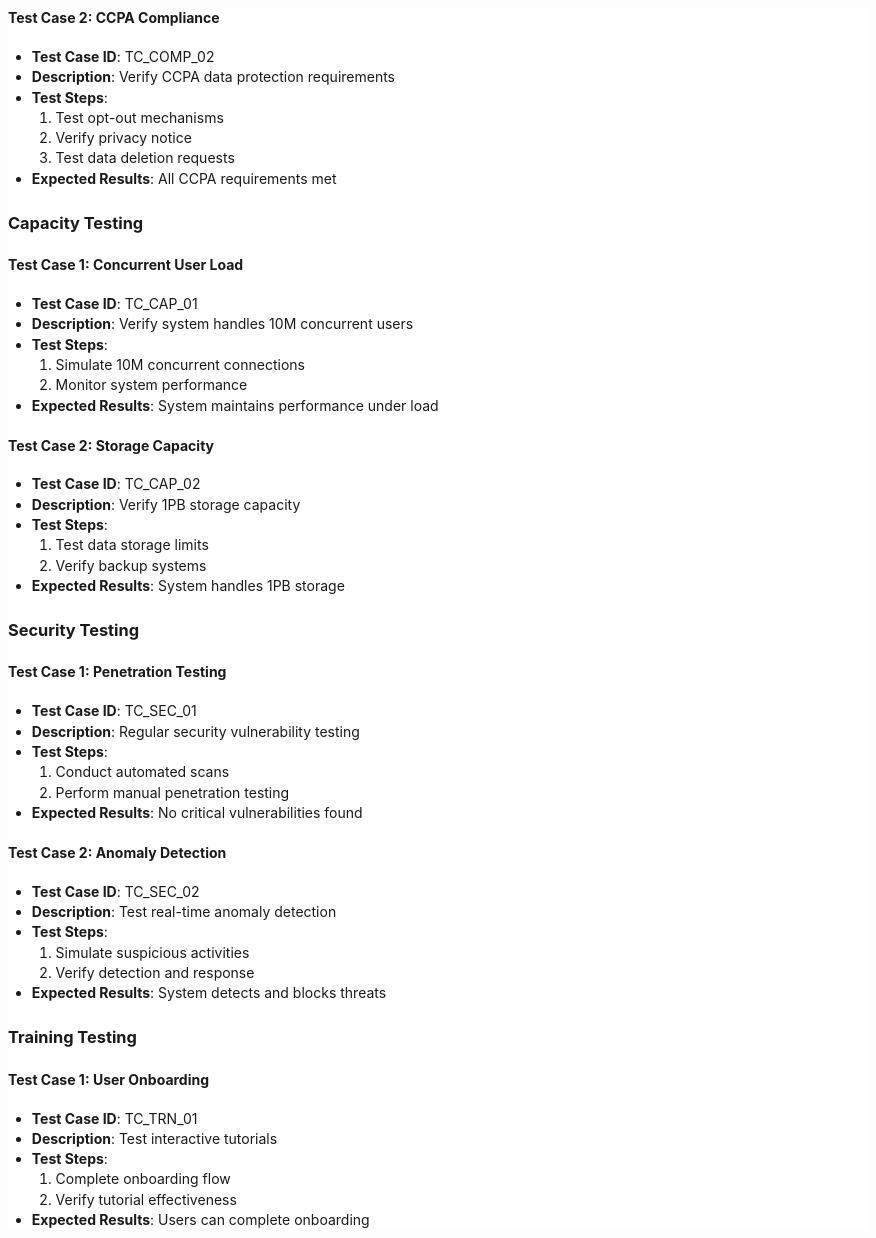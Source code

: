 #### Test Case 2: CCPA Compliance
- **Test Case ID**: TC_COMP_02
- **Description**: Verify CCPA data protection requirements
- **Test Steps**:
  1. Test opt-out mechanisms
  2. Verify privacy notice
  3. Test data deletion requests
- **Expected Results**: All CCPA requirements met

### Capacity Testing

#### Test Case 1: Concurrent User Load
- **Test Case ID**: TC_CAP_01
- **Description**: Verify system handles 10M concurrent users
- **Test Steps**:
  1. Simulate 10M concurrent connections
  2. Monitor system performance
- **Expected Results**: System maintains performance under load

#### Test Case 2: Storage Capacity
- **Test Case ID**: TC_CAP_02 
- **Description**: Verify 1PB storage capacity
- **Test Steps**:
  1. Test data storage limits
  2. Verify backup systems
- **Expected Results**: System handles 1PB storage

### Security Testing

#### Test Case 1: Penetration Testing
- **Test Case ID**: TC_SEC_01
- **Description**: Regular security vulnerability testing
- **Test Steps**:
  1. Conduct automated scans
  2. Perform manual penetration testing
- **Expected Results**: No critical vulnerabilities found

#### Test Case 2: Anomaly Detection
- **Test Case ID**: TC_SEC_02
- **Description**: Test real-time anomaly detection
- **Test Steps**:
  1. Simulate suspicious activities
  2. Verify detection and response
- **Expected Results**: System detects and blocks threats

### Training Testing

#### Test Case 1: User Onboarding
- **Test Case ID**: TC_TRN_01
- **Description**: Test interactive tutorials
- **Test Steps**:
  1. Complete onboarding flow
  2. Verify tutorial effectiveness
- **Expected Results**: Users can complete onboarding
